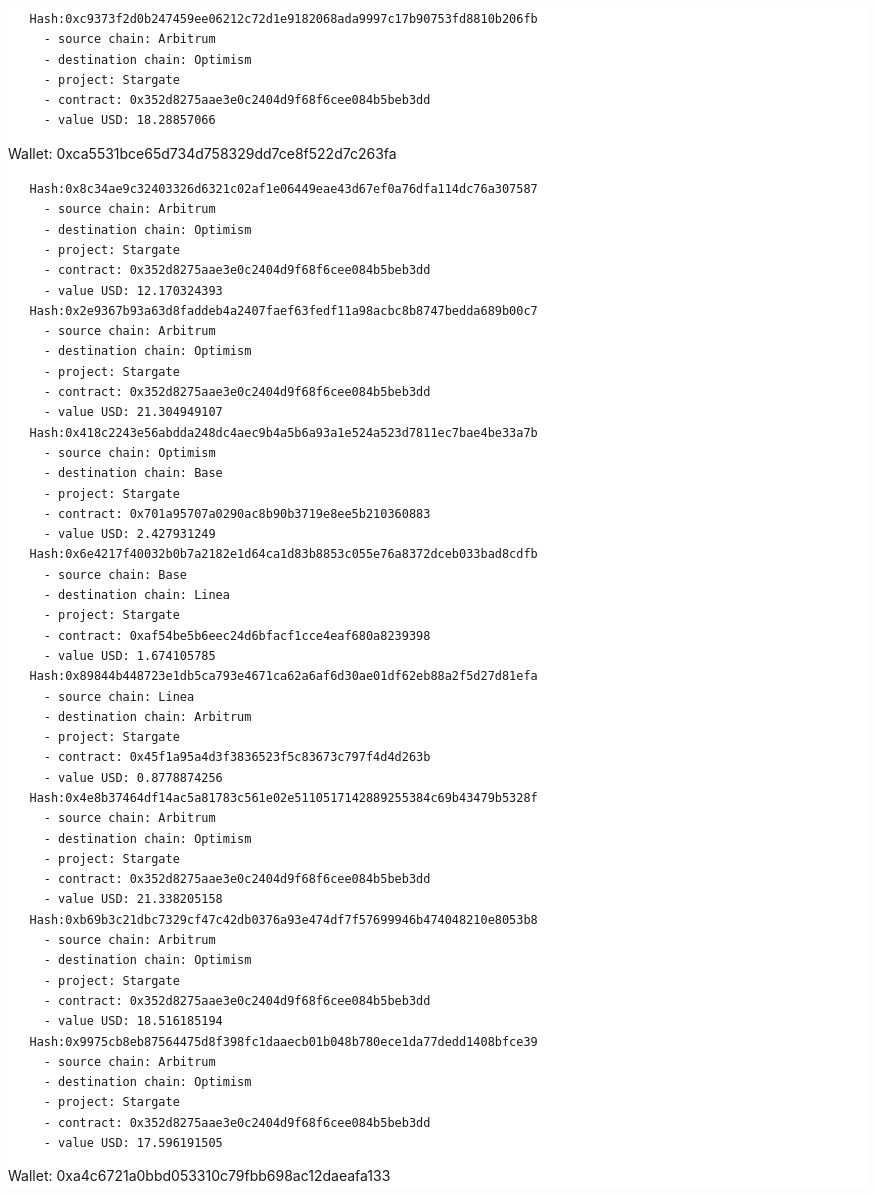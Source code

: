        Hash:0xc9373f2d0b247459ee06212c72d1e9182068ada9997c17b90753fd8810b206fb
         - source chain: Arbitrum
         - destination chain: Optimism
         - project: Stargate
         - contract: 0x352d8275aae3e0c2404d9f68f6cee084b5beb3dd
         - value USD: 18.28857066
Wallet: 0xca5531bce65d734d758329dd7ce8f522d7c263fa

       Hash:0x8c34ae9c32403326d6321c02af1e06449eae43d67ef0a76dfa114dc76a307587
         - source chain: Arbitrum
         - destination chain: Optimism
         - project: Stargate
         - contract: 0x352d8275aae3e0c2404d9f68f6cee084b5beb3dd
         - value USD: 12.170324393
       Hash:0x2e9367b93a63d8faddeb4a2407faef63fedf11a98acbc8b8747bedda689b00c7
         - source chain: Arbitrum
         - destination chain: Optimism
         - project: Stargate
         - contract: 0x352d8275aae3e0c2404d9f68f6cee084b5beb3dd
         - value USD: 21.304949107
       Hash:0x418c2243e56abdda248dc4aec9b4a5b6a93a1e524a523d7811ec7bae4be33a7b
         - source chain: Optimism
         - destination chain: Base
         - project: Stargate
         - contract: 0x701a95707a0290ac8b90b3719e8ee5b210360883
         - value USD: 2.427931249
       Hash:0x6e4217f40032b0b7a2182e1d64ca1d83b8853c055e76a8372dceb033bad8cdfb
         - source chain: Base
         - destination chain: Linea
         - project: Stargate
         - contract: 0xaf54be5b6eec24d6bfacf1cce4eaf680a8239398
         - value USD: 1.674105785
       Hash:0x89844b448723e1db5ca793e4671ca62a6af6d30ae01df62eb88a2f5d27d81efa
         - source chain: Linea
         - destination chain: Arbitrum
         - project: Stargate
         - contract: 0x45f1a95a4d3f3836523f5c83673c797f4d4d263b
         - value USD: 0.8778874256
       Hash:0x4e8b37464df14ac5a81783c561e02e5110517142889255384c69b43479b5328f
         - source chain: Arbitrum
         - destination chain: Optimism
         - project: Stargate
         - contract: 0x352d8275aae3e0c2404d9f68f6cee084b5beb3dd
         - value USD: 21.338205158
       Hash:0xb69b3c21dbc7329cf47c42db0376a93e474df7f57699946b474048210e8053b8
         - source chain: Arbitrum
         - destination chain: Optimism
         - project: Stargate
         - contract: 0x352d8275aae3e0c2404d9f68f6cee084b5beb3dd
         - value USD: 18.516185194
       Hash:0x9975cb8eb87564475d8f398fc1daaecb01b048b780ece1da77dedd1408bfce39
         - source chain: Arbitrum
         - destination chain: Optimism
         - project: Stargate
         - contract: 0x352d8275aae3e0c2404d9f68f6cee084b5beb3dd
         - value USD: 17.596191505
Wallet: 0xa4c6721a0bbd053310c79fbb698ac12daeafa133

